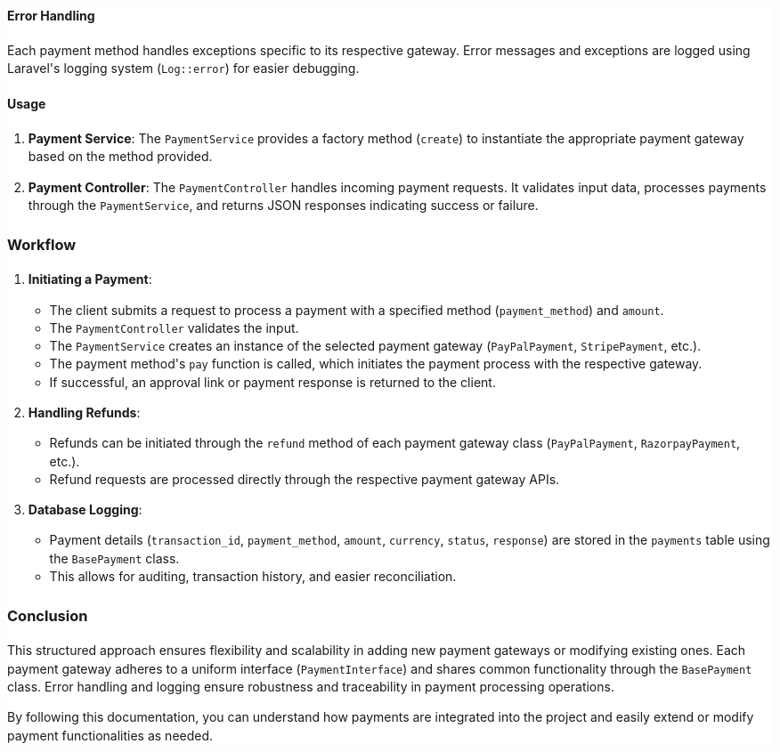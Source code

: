 #### Error Handling

Each payment method handles exceptions specific to its respective gateway. Error messages and exceptions are logged using Laravel's logging system (`Log::error`) for easier debugging.

#### Usage

1. **Payment Service**: The `PaymentService` provides a factory method (`create`) to instantiate the appropriate payment gateway based on the method provided.

2. **Payment Controller**: The `PaymentController` handles incoming payment requests. It validates input data, processes payments through the `PaymentService`, and returns JSON responses indicating success or failure.

### Workflow

1. **Initiating a Payment**:
   - The client submits a request to process a payment with a specified method (`payment_method`) and `amount`.
   - The `PaymentController` validates the input.
   - The `PaymentService` creates an instance of the selected payment gateway (`PayPalPayment`, `StripePayment`, etc.).
   - The payment method's `pay` function is called, which initiates the payment process with the respective gateway.
   - If successful, an approval link or payment response is returned to the client.

2. **Handling Refunds**:
   - Refunds can be initiated through the `refund` method of each payment gateway class (`PayPalPayment`, `RazorpayPayment`, etc.).
   - Refund requests are processed directly through the respective payment gateway APIs.

3. **Database Logging**:
   - Payment details (`transaction_id`, `payment_method`, `amount`, `currency`, `status`, `response`) are stored in the `payments` table using the `BasePayment` class.
   - This allows for auditing, transaction history, and easier reconciliation.

### Conclusion

This structured approach ensures flexibility and scalability in adding new payment gateways or modifying existing ones. Each payment gateway adheres to a uniform interface (`PaymentInterface`) and shares common functionality through the `BasePayment` class. Error handling and logging ensure robustness and traceability in payment processing operations.

By following this documentation, you can understand how payments are integrated into the project and easily extend or modify payment functionalities as needed.
